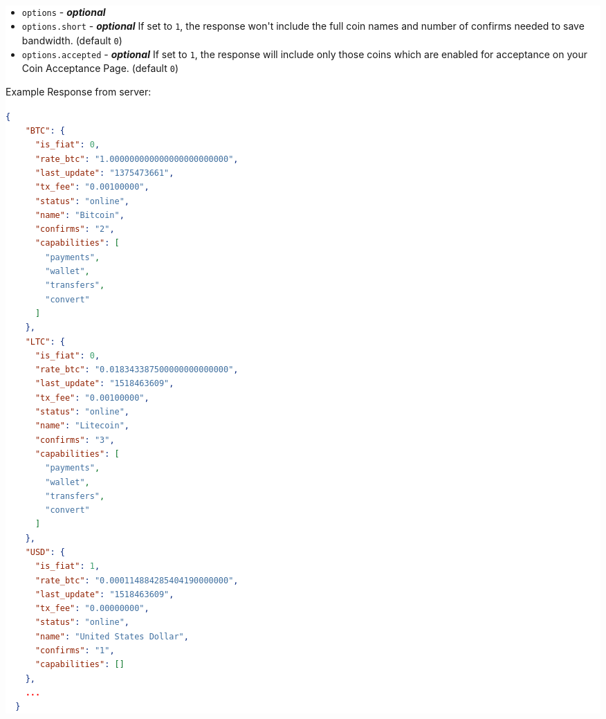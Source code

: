 - `options` - **_optional_**
- `options.short` - **_optional_** If set to `1`, the response won't include the full coin names and number of confirms needed to save bandwidth. (default `0`)
- `options.accepted` - **_optional_** If set to `1`, the response will include only those coins which are enabled for acceptance on your Coin Acceptance Page. (default `0`)

Example Response from server:

```json
{
    "BTC": {
      "is_fiat": 0,
      "rate_btc": "1.000000000000000000000000",
      "last_update": "1375473661",
      "tx_fee": "0.00100000",
      "status": "online",
      "name": "Bitcoin",
      "confirms": "2",
      "capabilities": [
        "payments",
        "wallet",
        "transfers",
        "convert"
      ]
    },
    "LTC": {
      "is_fiat": 0,
      "rate_btc": "0.018343387500000000000000",
      "last_update": "1518463609",
      "tx_fee": "0.00100000",
      "status": "online",
      "name": "Litecoin",
      "confirms": "3",
      "capabilities": [
        "payments",
        "wallet",
        "transfers",
        "convert"
      ]
    },
    "USD": {
      "is_fiat": 1,
      "rate_btc": "0.000114884285404190000000",
      "last_update": "1518463609",
      "tx_fee": "0.00000000",
      "status": "online",
      "name": "United States Dollar",
      "confirms": "1",
      "capabilities": []
    },
    ...
  }
```
